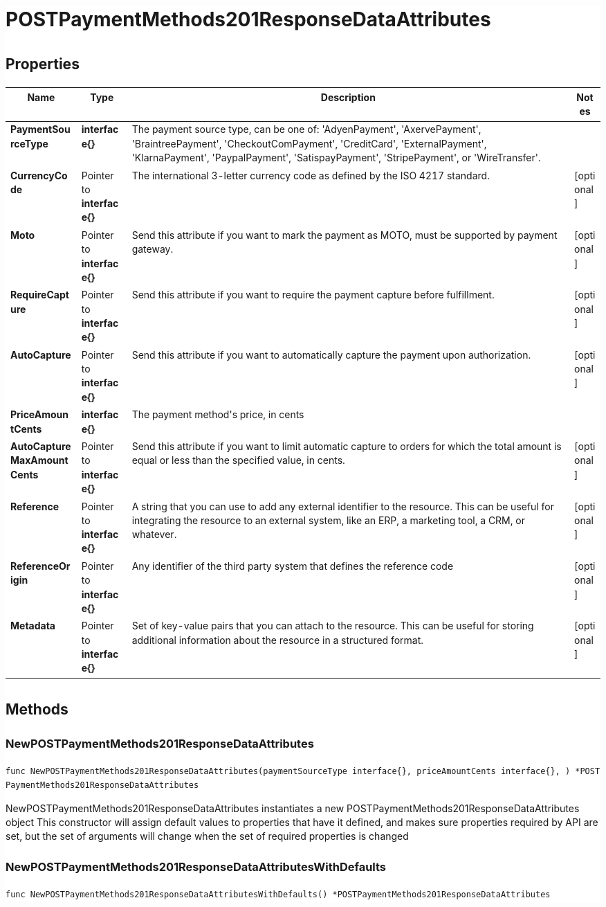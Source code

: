 # POSTPaymentMethods201ResponseDataAttributes

## Properties

Name | Type | Description | Notes
------------ | ------------- | ------------- | -------------
**PaymentSourceType** | **interface{}** | The payment source type, can be one of: &#39;AdyenPayment&#39;, &#39;AxervePayment&#39;, &#39;BraintreePayment&#39;, &#39;CheckoutComPayment&#39;, &#39;CreditCard&#39;, &#39;ExternalPayment&#39;, &#39;KlarnaPayment&#39;, &#39;PaypalPayment&#39;, &#39;SatispayPayment&#39;, &#39;StripePayment&#39;, or &#39;WireTransfer&#39;. | 
**CurrencyCode** | Pointer to **interface{}** | The international 3-letter currency code as defined by the ISO 4217 standard. | [optional] 
**Moto** | Pointer to **interface{}** | Send this attribute if you want to mark the payment as MOTO, must be supported by payment gateway. | [optional] 
**RequireCapture** | Pointer to **interface{}** | Send this attribute if you want to require the payment capture before fulfillment. | [optional] 
**AutoCapture** | Pointer to **interface{}** | Send this attribute if you want to automatically capture the payment upon authorization. | [optional] 
**PriceAmountCents** | **interface{}** | The payment method&#39;s price, in cents | 
**AutoCaptureMaxAmountCents** | Pointer to **interface{}** | Send this attribute if you want to limit automatic capture to orders for which the total amount is equal or less than the specified value, in cents. | [optional] 
**Reference** | Pointer to **interface{}** | A string that you can use to add any external identifier to the resource. This can be useful for integrating the resource to an external system, like an ERP, a marketing tool, a CRM, or whatever. | [optional] 
**ReferenceOrigin** | Pointer to **interface{}** | Any identifier of the third party system that defines the reference code | [optional] 
**Metadata** | Pointer to **interface{}** | Set of key-value pairs that you can attach to the resource. This can be useful for storing additional information about the resource in a structured format. | [optional] 

## Methods

### NewPOSTPaymentMethods201ResponseDataAttributes

`func NewPOSTPaymentMethods201ResponseDataAttributes(paymentSourceType interface{}, priceAmountCents interface{}, ) *POSTPaymentMethods201ResponseDataAttributes`

NewPOSTPaymentMethods201ResponseDataAttributes instantiates a new POSTPaymentMethods201ResponseDataAttributes object
This constructor will assign default values to properties that have it defined,
and makes sure properties required by API are set, but the set of arguments
will change when the set of required properties is changed

### NewPOSTPaymentMethods201ResponseDataAttributesWithDefaults

`func NewPOSTPaymentMethods201ResponseDataAttributesWithDefaults() *POSTPaymentMethods201ResponseDataAttributes`
